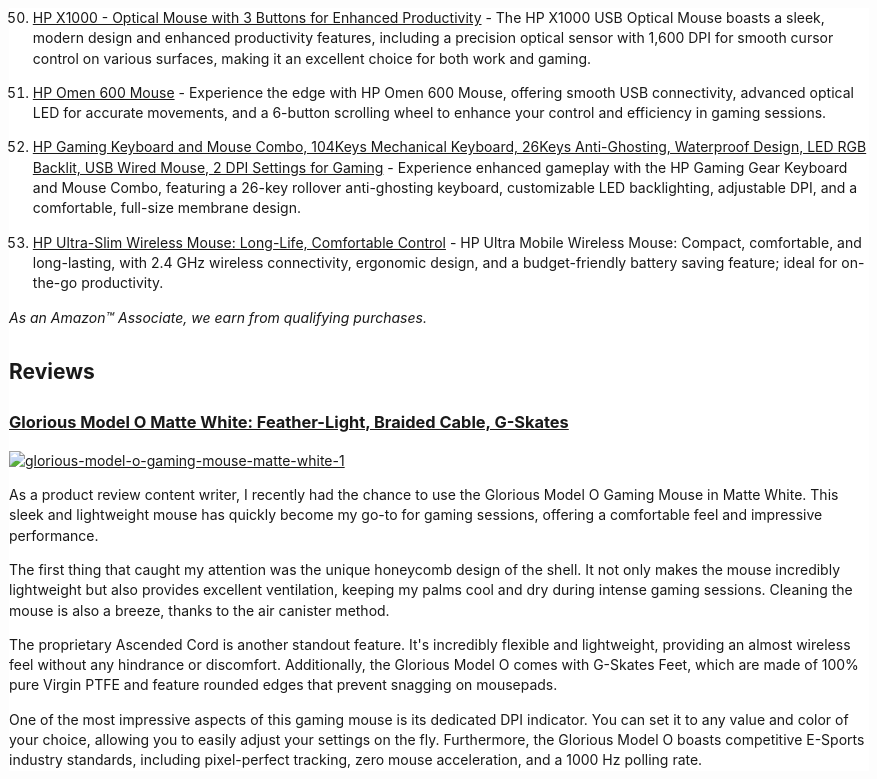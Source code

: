 50. [HP X1000 - Optical Mouse with 3 Buttons for Enhanced Productivity](https://serp.ly/@serpgames/amazon/hp-gaming-mouse?utm\_source=serpgames&utm\_medium=organic&utm\_campaign=website) - The HP X1000 USB Optical Mouse boasts a sleek, modern design and enhanced productivity features, including a precision optical sensor with 1,600 DPI for smooth cursor control on various surfaces, making it an excellent choice for both work and gaming.

51. [HP Omen 600 Mouse](https://serp.ly/@serpgames/amazon/hp-gaming-mouse?utm\_source=serpgames&utm\_medium=organic&utm\_campaign=website) - Experience the edge with HP Omen 600 Mouse, offering smooth USB connectivity, advanced optical LED for accurate movements, and a 6-button scrolling wheel to enhance your control and efficiency in gaming sessions.

52. [HP Gaming Keyboard and Mouse Combo, 104Keys Mechanical Keyboard, 26Keys Anti-Ghosting, Waterproof Design, LED RGB Backlit, USB Wired Mouse, 2 DPI Settings for Gaming](https://serp.ly/@serpgames/amazon/hp-gaming-mouse?utm\_source=serpgames&utm\_medium=organic&utm\_campaign=website) - Experience enhanced gameplay with the HP Gaming Gear Keyboard and Mouse Combo, featuring a 26-key rollover anti-ghosting keyboard, customizable LED backlighting, adjustable DPI, and a comfortable, full-size membrane design.

53. [HP Ultra-Slim Wireless Mouse: Long-Life, Comfortable Control](https://serp.ly/@serpgames/amazon/hp-gaming-mouse?utm\_source=serpgames&utm\_medium=organic&utm\_campaign=website) - HP Ultra Mobile Wireless Mouse: Compact, comfortable, and long-lasting, with 2.4 GHz wireless connectivity, ergonomic design, and a budget-friendly battery saving feature; ideal for on-the-go productivity.

*As an Amazon™ Associate, we earn from qualifying purchases.*


## Reviews


### [Glorious Model O Matte White: Feather-Light, Braided Cable, G-Skates](https://serp.ly/@serpgames/amazon/hp-gaming-mouse?utm\_source=serpgames&utm\_medium=organic&utm\_campaign=website)

<div class="image"><a href="https://serp.ly/@serpgames/amazon/hp-gaming-mouse?utm_source=serpgames&utm_medium=organic&utm_campaign=website"><img alt="glorious-model-o-gaming-mouse-matte-white-1" src="https://imagedelivery.net/vy2bglCGN6hEeWOnSe2c7A/glorious-model-o-gaming-mouse-matte-white-1/w=720,h=540,fit=pad,background=black"/></a></div>

As a product review content writer, I recently had the chance to use the Glorious Model O Gaming Mouse in Matte White. This sleek and lightweight mouse has quickly become my go-to for gaming sessions, offering a comfortable feel and impressive performance. 

The first thing that caught my attention was the unique honeycomb design of the shell. It not only makes the mouse incredibly lightweight but also provides excellent ventilation, keeping my palms cool and dry during intense gaming sessions. Cleaning the mouse is also a breeze, thanks to the air canister method. 

The proprietary Ascended Cord is another standout feature. It's incredibly flexible and lightweight, providing an almost wireless feel without any hindrance or discomfort. Additionally, the Glorious Model O comes with G-Skates Feet, which are made of 100% pure Virgin PTFE and feature rounded edges that prevent snagging on mousepads. 

One of the most impressive aspects of this gaming mouse is its dedicated DPI indicator. You can set it to any value and color of your choice, allowing you to easily adjust your settings on the fly. Furthermore, the Glorious Model O boasts competitive E-Sports industry standards, including pixel-perfect tracking, zero mouse acceleration, and a 1000 Hz polling rate. 
